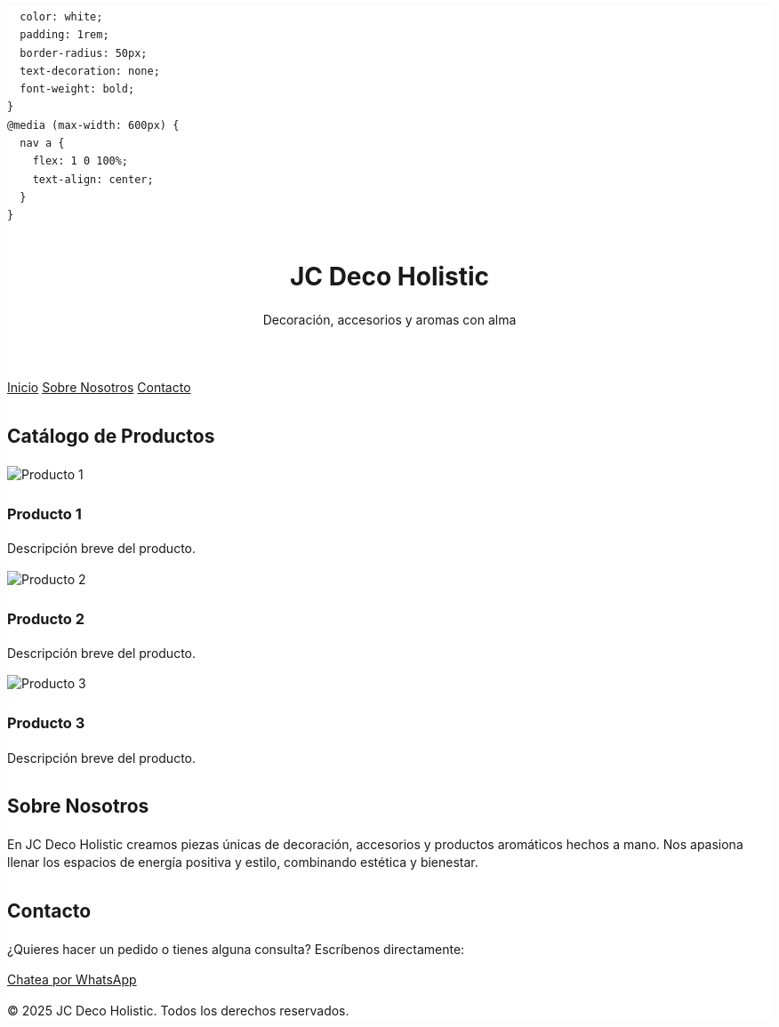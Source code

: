       color: white;
      padding: 1rem;
      border-radius: 50px;
      text-decoration: none;
      font-weight: bold;
    }
    @media (max-width: 600px) {
      nav a {
        flex: 1 0 100%;
        text-align: center;
      }
    }
  </style>
</head>
<body>
  <header>
    <h1>JC Deco Holistic</h1>
    <p>Decoración, accesorios y aromas con alma</p>
  </header>
  <nav>
    <a href="#inicio">Inicio</a>
    <a href="#sobre">Sobre Nosotros</a>
    <a href="#contacto">Contacto</a>
  </nav>  <section id="inicio">
    <h2>Catálogo de Productos</h2>
    <div class="catalogo">
      <div class="producto">
        <img src="https://via.placeholder.com/300x200" alt="Producto 1">
        <h3>Producto 1</h3>
        <p>Descripción breve del producto.</p>
      </div>
      <div class="producto">
        <img src="https://via.placeholder.com/300x200" alt="Producto 2">
        <h3>Producto 2</h3>
        <p>Descripción breve del producto.</p>
      </div>
      <div class="producto">
        <img src="https://via.placeholder.com/300x200" alt="Producto 3">
        <h3>Producto 3</h3>
        <p>Descripción breve del producto.</p>
      </div>
      <!-- Puedes duplicar más bloques "producto" para agregar más items -->
    </div>
  </section>  <section id="sobre">
    <h2>Sobre Nosotros</h2>
    <p>En JC Deco Holistic creamos piezas únicas de decoración, accesorios y productos aromáticos hechos a mano. Nos apasiona llenar los espacios de energía positiva y estilo, combinando estética y bienestar.</p>
  </section>  <section id="contacto">
    <h2>Contacto</h2>
    <p>¿Quieres hacer un pedido o tienes alguna consulta? Escríbenos directamente:</p>
    <a class="whatsapp" href="https://wa.me/1234567890" target="_blank">Chatea por WhatsApp</a>
  </section>  <footer>
    <p>&copy; 2025 JC Deco Holistic. Todos los derechos reservados.</p>
  </footer>
</body>
</html>

